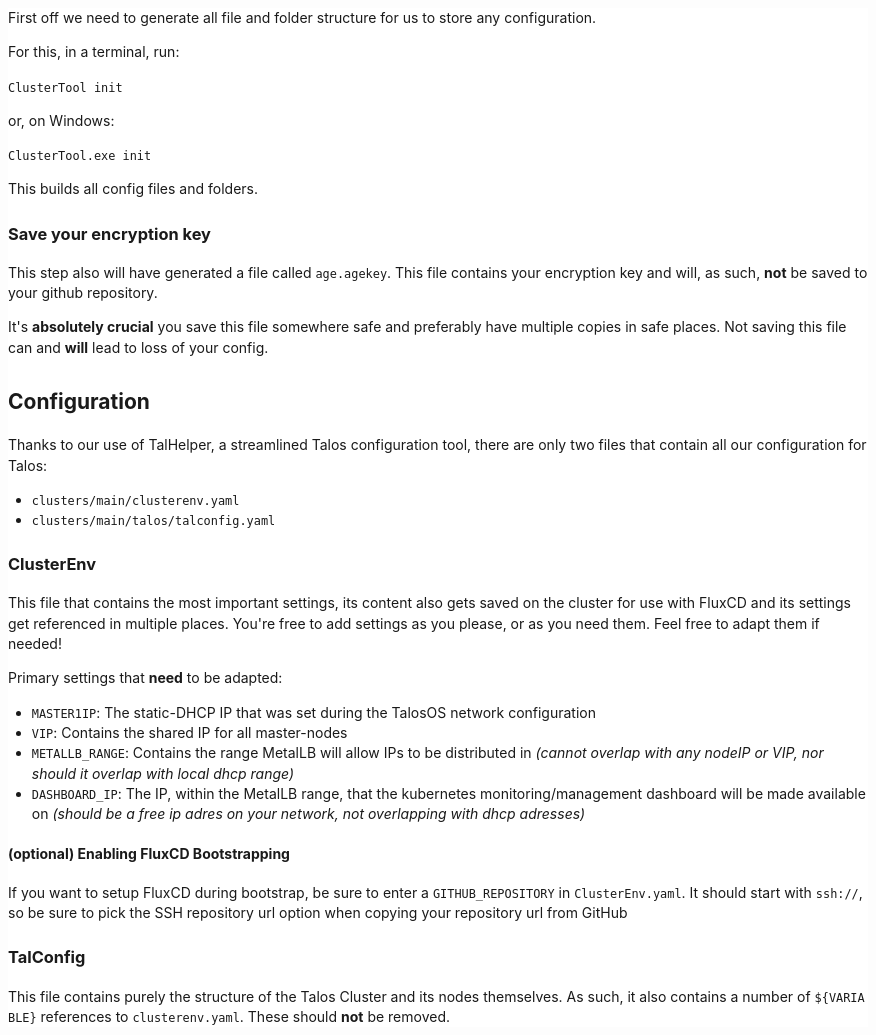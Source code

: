 First off we need to generate all file and folder structure for us to store any configuration.

For this, in a terminal, run:

`ClusterTool init`

or, on Windows:

`ClusterTool.exe init`

This builds all config files and folders.

### Save your encryption key

This step also will have generated a file called `age.agekey`. This file contains your encryption key and will, as such, **not** be saved to your github repository.

It's **absolutely crucial** you save this file somewhere safe and preferably have multiple copies in safe places. Not saving this file can and **will** lead to loss of your config.

## Configuration

Thanks to our use of TalHelper, a streamlined Talos configuration tool, there are only two files that contain all our configuration for Talos:

- `clusters/main/clusterenv.yaml`
- `clusters/main/talos/talconfig.yaml`


### ClusterEnv

This file that contains the most important settings, its content also gets saved on the cluster for use with FluxCD and its settings get referenced in multiple places.
You're free to add settings as you please, or as you need them. Feel free to adapt them if needed!

Primary settings that **need** to be adapted:

- `MASTER1IP`: The static-DHCP IP that was set during the TalosOS network configuration
- `VIP`: Contains the shared IP for all master-nodes
- `METALLB_RANGE`: Contains the range MetalLB will allow IPs to be distributed in *(cannot overlap with any nodeIP or VIP, nor should it overlap with local dhcp range)*
- `DASHBOARD_IP`: The IP, within the MetalLB range, that the kubernetes monitoring/management dashboard will be made available on *(should be a free ip adres on your network, not overlapping with dhcp adresses)*

#### (optional) Enabling FluxCD Bootstrapping

If you want to setup FluxCD during bootstrap, be sure to enter a `GITHUB_REPOSITORY` in `ClusterEnv.yaml`.
It should start with `ssh://`, so be sure to pick the SSH repository url option when copying your repository url from GitHub

### TalConfig

This file contains purely the structure of the Talos Cluster and its nodes themselves. As such, it also contains a number of `${VARIABLE}` references to `clusterenv.yaml`. These should **not** be removed.

